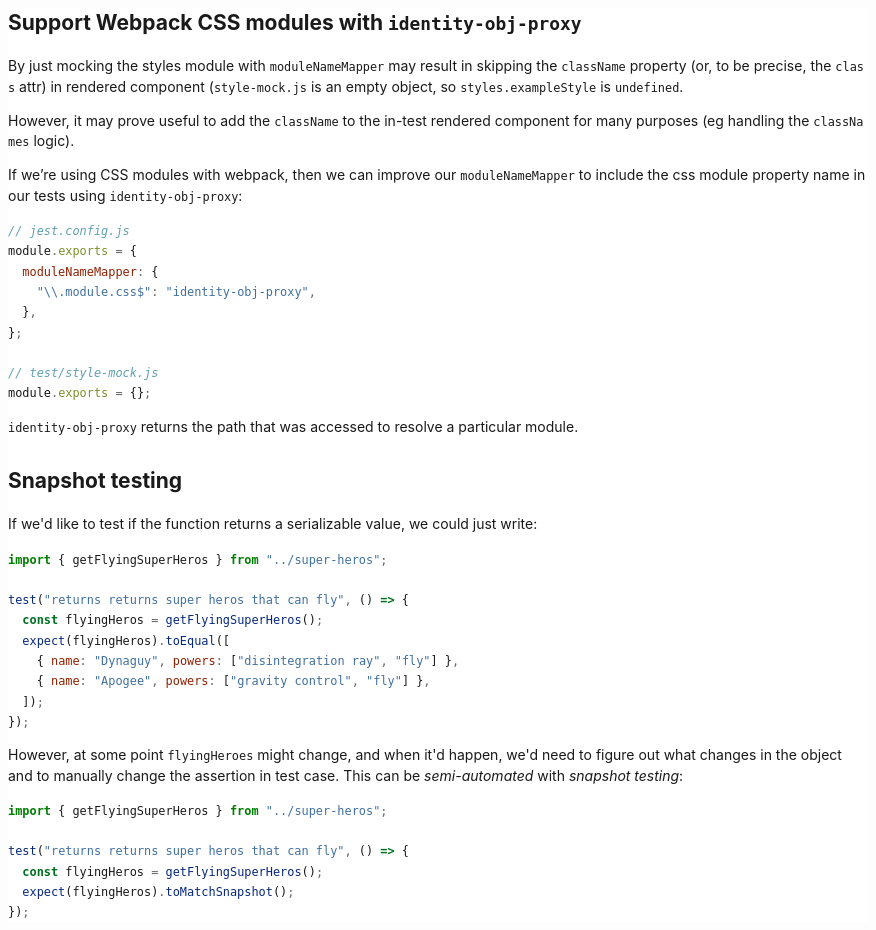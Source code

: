 ## Support Webpack CSS modules with `identity-obj-proxy`

By just mocking the styles module with `moduleNameMapper` may result in skipping the `className` property (or, to be precise, the `class` attr) in rendered component (`style-mock.js` is an empty object, so `styles.exampleStyle` is `undefined`.

However, it may prove useful to add the `className` to the in-test rendered component for many purposes (eg handling the `classNames` logic).

If we’re using CSS modules with webpack, then we can improve our `moduleNameMapper` to include the css module property name in our tests using `identity-obj-proxy`:

```js
// jest.config.js
module.exports = {
  moduleNameMapper: {
    "\\.module.css$": "identity-obj-proxy",
  },
};

// test/style-mock.js
module.exports = {};
```

`identity-obj-proxy` returns the path that was accessed to resolve a particular module.

## Snapshot testing

If we'd like to test if the function returns a serializable value, we could just write:

```js
import { getFlyingSuperHeros } from "../super-heros";

test("returns returns super heros that can fly", () => {
  const flyingHeros = getFlyingSuperHeros();
  expect(flyingHeros).toEqual([
    { name: "Dynaguy", powers: ["disintegration ray", "fly"] },
    { name: "Apogee", powers: ["gravity control", "fly"] },
  ]);
});
```

However, at some point `flyingHeroes` might change, and when it'd happen, we'd need to figure out what changes in the object and to manually change the assertion in test case. This can be _semi-automated_ with _snapshot testing_:

```js
import { getFlyingSuperHeros } from "../super-heros";

test("returns returns super heros that can fly", () => {
  const flyingHeros = getFlyingSuperHeros();
  expect(flyingHeros).toMatchSnapshot();
});
```

